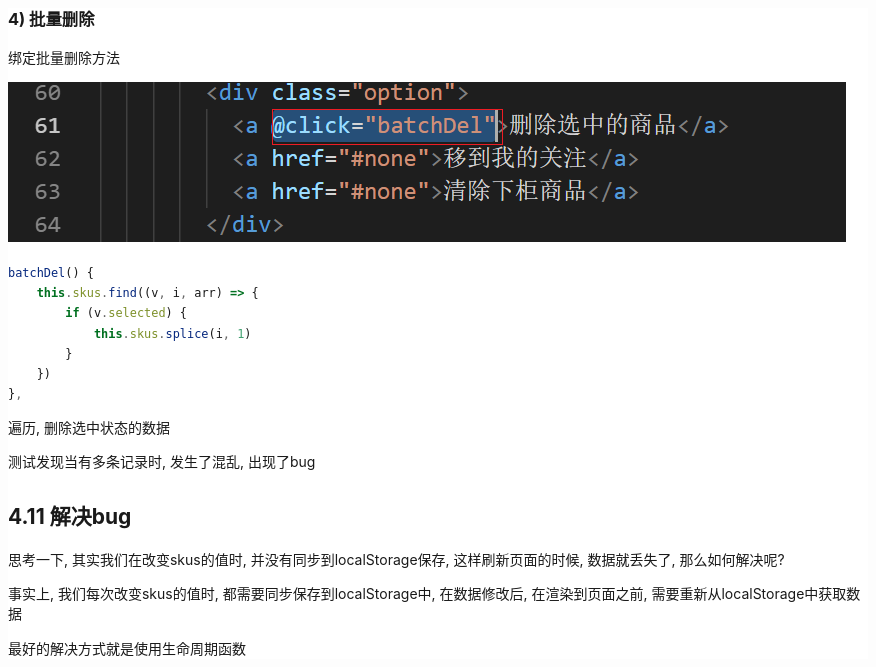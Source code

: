 ### 4) 批量删除

绑定批量删除方法

![1542962112273](assets/1542962112273.png)

```js
batchDel() {
    this.skus.find((v, i, arr) => {
        if (v.selected) {
            this.skus.splice(i, 1)
        }
    })
},
```

遍历, 删除选中状态的数据

测试发现当有多条记录时, 发生了混乱, 出现了bug

## 4.11 解决bug

思考一下, 其实我们在改变skus的值时, 并没有同步到localStorage保存, 这样刷新页面的时候, 数据就丢失了, 那么如何解决呢?

事实上, 我们每次改变skus的值时, 都需要同步保存到localStorage中, 在数据修改后, 在渲染到页面之前, 需要重新从localStorage中获取数据

最好的解决方式就是使用生命周期函数
